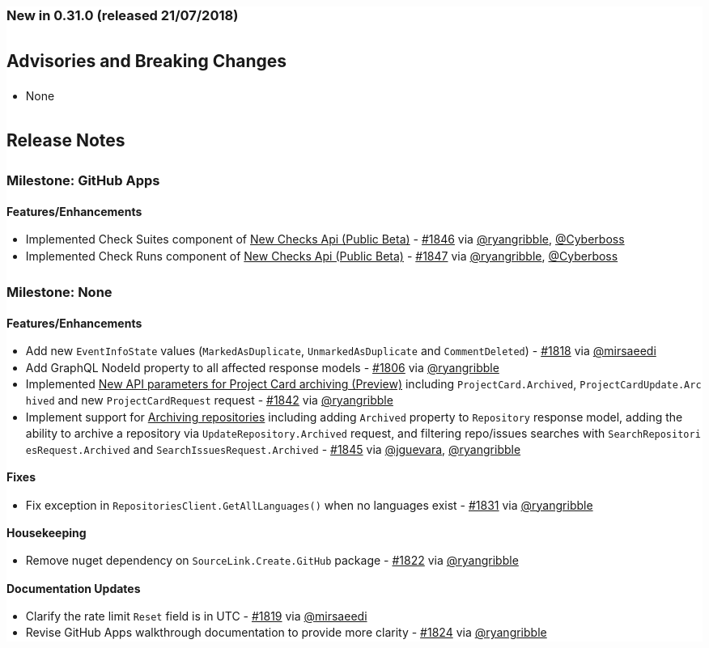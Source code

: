 ### New in 0.31.0 (released 21/07/2018)

## Advisories and Breaking Changes

- None

## Release Notes

### Milestone: GitHub Apps

**Features/Enhancements**

- Implemented Check Suites component of [New Checks Api (Public Beta)](https://developer.github.com/changes/2018-05-07-new-checks-api-public-beta/) - [#1846](https://github.com/octokit/octokit.net/pull/1846) via [@ryangribble](https://github.com/ryangribble), [@Cyberboss](https://github.com/Cyberboss)
- Implemented Check Runs component of [New Checks Api (Public Beta)](https://developer.github.com/changes/2018-05-07-new-checks-api-public-beta/) - [#1847](https://github.com/octokit/octokit.net/pull/1847) via [@ryangribble](https://github.com/ryangribble), [@Cyberboss](https://github.com/Cyberboss)

### Milestone: None

**Features/Enhancements**

- Add new `EventInfoState` values (`MarkedAsDuplicate`, `UnmarkedAsDuplicate` and `CommentDeleted`) - [#1818](https://github.com/octokit/octokit.net/pull/1818) via [@mirsaeedi](https://github.com/mirsaeedi)
- Add GraphQL NodeId property to all affected response models - [#1806](https://github.com/octokit/octokit.net/pull/1806) via [@ryangribble](https://github.com/ryangribble)
- Implemented [New API parameters for Project Card archiving (Preview)](https://developer.github.com/changes/2018-06-27-project-card-archiving/) including `ProjectCard.Archived`, `ProjectCardUpdate.Archived` and new `ProjectCardRequest` request - [#1842](https://github.com/octokit/octokit.net/pull/1842) via [@ryangribble](https://github.com/ryangribble)
- Implement support for [Archiving repositories](https://developer.github.com/changes/2017-11-08-archiving-repositories/) including adding `Archived` property to `Repository` response model, adding the ability to archive a repository via `UpdateRepository.Archived` request, and filtering repo/issues searches with `SearchRepositoriesRequest.Archived` and `SearchIssuesRequest.Archived` - [#1845](https://github.com/octokit/octokit.net/pull/1845) via [@jguevara](https://github.com/jguevara), [@ryangribble](https://github.com/ryangribble)

**Fixes**

- Fix exception in `RepositoriesClient.GetAllLanguages()` when no languages exist - [#1831](https://github.com/octokit/octokit.net/pull/1831) via [@ryangribble](https://github.com/ryangribble)

**Housekeeping**

- Remove nuget dependency on `SourceLink.Create.GitHub` package - [#1822](https://github.com/octokit/octokit.net/pull/1822) via [@ryangribble](https://github.com/ryangribble)

**Documentation Updates**

- Clarify the rate limit `Reset` field is in UTC - [#1819](https://github.com/octokit/octokit.net/pull/1819) via [@mirsaeedi](https://github.com/mirsaeedi)
- Revise GitHub Apps walkthrough documentation to provide more clarity - [#1824](https://github.com/octokit/octokit.net/pull/1824) via [@ryangribble](https://github.com/ryangribble)
